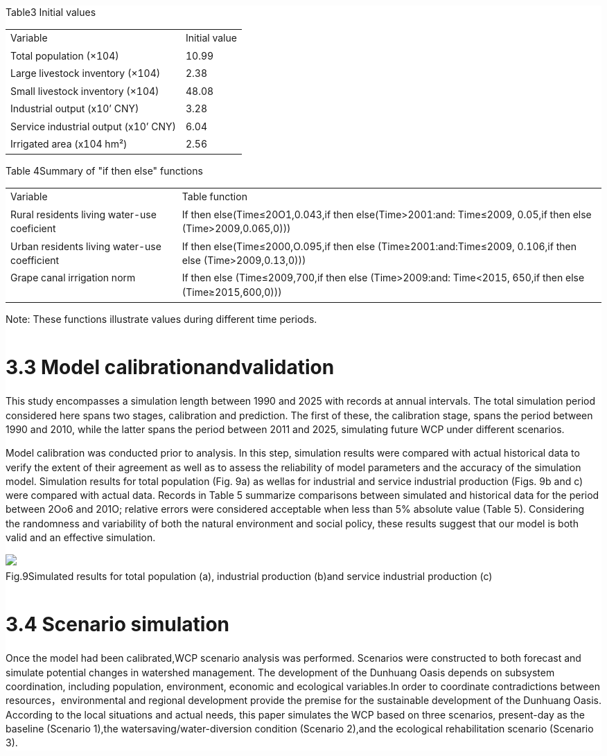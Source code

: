 Table3 Initial values   

<html><body><table><tr><td>Variable</td><td>Initial value</td></tr><tr><td>Total population (×104)</td><td>10.99</td></tr><tr><td>Large livestock inventory (×104)</td><td>2.38</td></tr><tr><td>Small livestock inventory (×104)</td><td>48.08</td></tr><tr><td>Industrial output (x10’ CNY)</td><td>3.28</td></tr><tr><td>Service industrial output (x10’ CNY)</td><td>6.04</td></tr><tr><td>Irrigated area (x104 hm²)</td><td>2.56</td></tr></table></body></html>

Table 4Summary of "if then else" functions   

<html><body><table><tr><td>Variable</td><td>Table function</td></tr><tr><td>Rural residents living water-use coeficient</td><td>If then else(Time≤20O1,0.043,if then else(Time>2001:and: Time≤2009, 0.05,if then else (Time>2009,0.065,0)))</td></tr><tr><td>Urban residents living water-use coefficient</td><td>If then else(Time≤2000,O.095,if then else (Time≥2001:and:Time≤2009, 0.106,if then else (Time>2009,0.13,0)))</td></tr><tr><td>Grape canal irrigation norm</td><td>If then else (Time≤2009,700,if then else (Time>2009:and: Time<2015, 650,if then else (Time≥2015,600,0)))</td></tr></table></body></html>

Note: These functions illustrate values during different time periods.

# 3.3 Model calibrationandvalidation

This study encompasses a simulation length between 1990 and 2025 with records at annual intervals. The total simulation period considered here spans two stages, calibration and prediction. The first of these, the calibration stage, spans the period between 1990 and 2010, while the latter spans the period between 2011 and 2025, simulating future WCP under different scenarios.

Model calibration was conducted prior to analysis. In this step, simulation results were compared with actual historical data to verify the extent of their agreement as well as to assess the reliability of model parameters and the accuracy of the simulation model. Simulation results for total population (Fig. 9a) as wellas for industrial and service industrial production (Figs. 9b and c) were compared with actual data. Records in Table 5 summarize comparisons between simulated and historical data for the period between 2Oo6 and 201O; relative errors were considered acceptable when less than $5 \%$ absolute value (Table 5). Considering the randomness and variability of both the natural environment and social policy, these results suggest that our model is both valid and an effective simulation.

![](images/4c825359d4d8f4b69f63373557215dcac8a8ba7915ba0ee8cdb55664db150146.jpg)  
Fig.9Simulated results for total population (a), industrial production (b)and service industrial production (c)

# 3.4 Scenario simulation

Once the model had been calibrated,WCP scenario analysis was performed. Scenarios were constructed to both forecast and simulate potential changes in watershed management. The development of the Dunhuang Oasis depends on subsystem coordination, including population, environment, economic and ecological variables.In order to coordinate contradictions between resources，environmental and regional development provide the premise for the sustainable development of the Dunhuang Oasis. According to the local situations and actual needs, this paper simulates the WCP based on three scenarios, present-day as the baseline (Scenario 1),the watersaving/water-diversion condition (Scenario 2),and the ecological rehabilitation scenario (Scenario 3).
